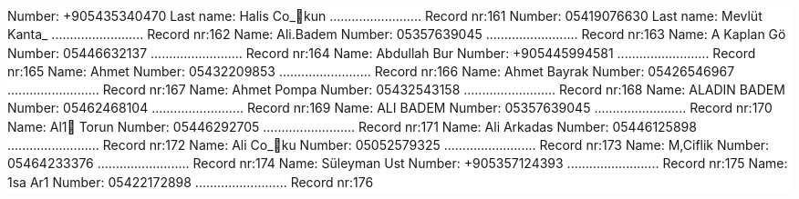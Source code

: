 Number:  +905435340470
Last name:  Halis Co_kun
.........................
Record nr:161
Number:  05419076630
Last name:  Mevlüt Kanta_
.........................
Record nr:162
Name:  Ali.Badem
Number:  05357639045
.........................
Record nr:163
Name:  A Kaplan Gö
Number:  05446632137
.........................
Record nr:164
Name:  Abdullah Bur
Number:  +905445994581
.........................
Record nr:165
Name:  Ahmet
Number:  05432209853
.........................
Record nr:166
Name:  Ahmet Bayrak
Number:  05426546967
.........................
Record nr:167
Name:  Ahmet Pompa
Number:  05432543158
.........................
Record nr:168
Name:  ALADIN BADEM
Number:  05462468104
.........................
Record nr:169
Name:  ALI BADEM
Number:  05357639045
.........................
Record nr:170
Name:  Al1 Torun
Number:  05446292705
.........................
Record nr:171
Name:  Ali Arkadas
Number:  05446125898
.........................
Record nr:172
Name:  Ali Co_ku
Number:  05052579325
.........................
Record nr:173
Name:  M,Ciflik
Number:  05464233376
.........................
Record nr:174
Name:  Süleyman Ust
Number:  +905357124393
.........................
Record nr:175
Name:  1sa Ar1
Number:  05422172898
.........................
Record nr:176